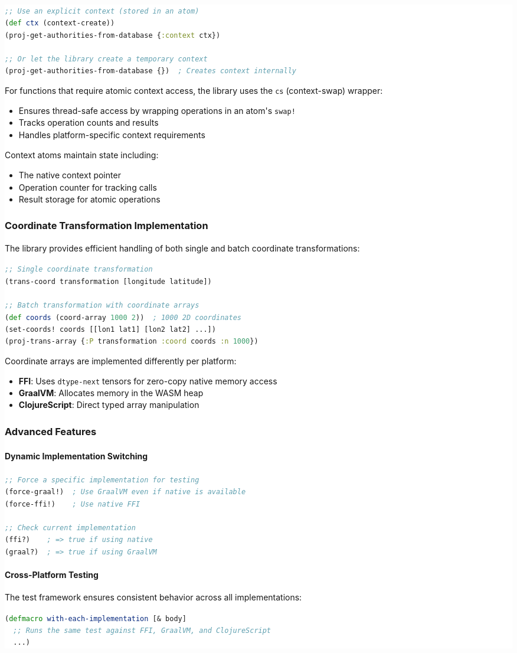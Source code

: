 ```clojure
;; Use an explicit context (stored in an atom)
(def ctx (context-create))
(proj-get-authorities-from-database {:context ctx})

;; Or let the library create a temporary context
(proj-get-authorities-from-database {})  ; Creates context internally
```

For functions that require atomic context access, the library uses the `cs` (context-swap) wrapper:
- Ensures thread-safe access by wrapping operations in an atom's `swap!`
- Tracks operation counts and results
- Handles platform-specific context requirements

Context atoms maintain state including:
- The native context pointer
- Operation counter for tracking calls
- Result storage for atomic operations

### Coordinate Transformation Implementation

The library provides efficient handling of both single and batch coordinate transformations:

```clojure
;; Single coordinate transformation
(trans-coord transformation [longitude latitude])

;; Batch transformation with coordinate arrays
(def coords (coord-array 1000 2))  ; 1000 2D coordinates
(set-coords! coords [[lon1 lat1] [lon2 lat2] ...])
(proj-trans-array {:P transformation :coord coords :n 1000})
```

Coordinate arrays are implemented differently per platform:
- **FFI**: Uses `dtype-next` tensors for zero-copy native memory access
- **GraalVM**: Allocates memory in the WASM heap
- **ClojureScript**: Direct typed array manipulation

### Advanced Features

#### Dynamic Implementation Switching
```clojure
;; Force a specific implementation for testing
(force-graal!)  ; Use GraalVM even if native is available
(force-ffi!)    ; Use native FFI

;; Check current implementation
(ffi?)    ; => true if using native
(graal?)  ; => true if using GraalVM
```

#### Cross-Platform Testing
The test framework ensures consistent behavior across all implementations:
```clojure
(defmacro with-each-implementation [& body]
  ;; Runs the same test against FFI, GraalVM, and ClojureScript
  ...)
```
